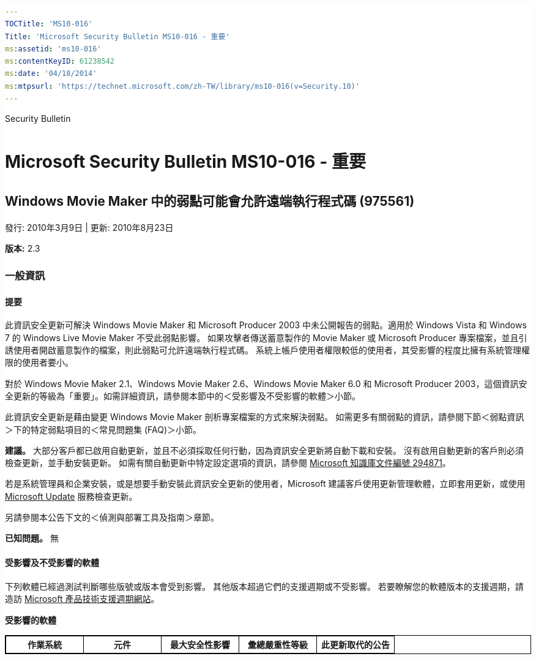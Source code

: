 ```yaml
---
TOCTitle: 'MS10-016'
Title: 'Microsoft Security Bulletin MS10-016 - 重要'
ms:assetid: 'ms10-016'
ms:contentKeyID: 61238542
ms:date: '04/18/2014'
ms:mtpsurl: 'https://technet.microsoft.com/zh-TW/library/ms10-016(v=Security.10)'
---
```


Security Bulletin

Microsoft Security Bulletin MS10-016 - 重要
===========================================

Windows Movie Maker 中的弱點可能會允許遠端執行程式碼 (975561)
-------------------------------------------------------------

發行: 2010年3月9日 | 更新: 2010年8月23日

**版本:** 2.3

### 一般資訊

#### 提要

此資訊安全更新可解決 Windows Movie Maker 和 Microsoft Producer 2003 中未公開報告的弱點。適用於 Windows Vista 和 Windows 7 的 Windows Live Movie Maker 不受此弱點影響。 如果攻擊者傳送蓄意製作的 Movie Maker 或 Microsoft Producer 專案檔案，並且引誘使用者開啟蓄意製作的檔案，則此弱點可允許遠端執行程式碼。 系統上帳戶使用者權限較低的使用者，其受影響的程度比擁有系統管理權限的使用者要小。

對於 Windows Movie Maker 2.1、Windows Movie Maker 2.6、Windows Movie Maker 6.0 和 Microsoft Producer 2003，這個資訊安全更新的等級為「重要」。如需詳細資訊，請參閱本節中的＜受影響及不受影響的軟體＞小節。

此資訊安全更新是藉由變更 Windows Movie Maker 剖析專案檔案的方式來解決弱點。 如需更多有關弱點的資訊，請參閱下節＜弱點資訊＞下的特定弱點項目的＜常見問題集 (FAQ)＞小節。

**建議。** 大部分客戶都已啟用自動更新，並且不必須採取任何行動，因為資訊安全更新將自動下載和安裝。 沒有啟用自動更新的客戶則必須檢查更新，並手動安裝更新。 如需有關自動更新中特定設定選項的資訊，請參閱 [Microsoft 知識庫文件編號 294871](http://support.microsoft.com/kb/294871/zh-tw)。

若是系統管理員和企業安裝，或是想要手動安裝此資訊安全更新的使用者，Microsoft 建議客戶使用更新管理軟體，立即套用更新，或使用 [Microsoft Update](http://go.microsoft.com/fwlink/?linkid=40747) 服務檢查更新。

另請參閱本公告下文的＜偵測與部署工具及指南＞章節。

**已知問題。** 無

#### 受影響及不受影響的軟體

下列軟體已經過測試判斷哪些版號或版本會受到影響。 其他版本超過它們的支援週期或不受影響。 若要瞭解您的軟體版本的支援週期，請造訪 [Microsoft 產品技術支援週期網站](http://go.microsoft.com/fwlink/?linkid=21742)。

**受影響的軟體**

 
<table style="border:1px solid black;">
<colgroup>
<col width="20%" />
<col width="20%" />
<col width="20%" />
<col width="20%" />
<col width="20%" />
</colgroup>
<thead>
<tr class="header">
<th style="border:1px solid black;" >作業系統</th>
<th style="border:1px solid black;" >元件</th>
<th style="border:1px solid black;" >最大安全性影響</th>
<th style="border:1px solid black;" >彙總嚴重性等級</th>
<th style="border:1px solid black;" >此更新取代的公告</th>
</tr>